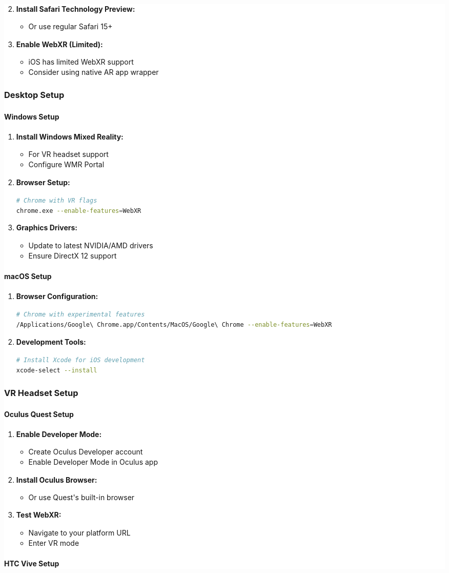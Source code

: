 2. **Install Safari Technology Preview:**
   - Or use regular Safari 15+

3. **Enable WebXR (Limited):**
   - iOS has limited WebXR support
   - Consider using native AR app wrapper

### Desktop Setup

#### Windows Setup

1. **Install Windows Mixed Reality:**
   - For VR headset support
   - Configure WMR Portal

2. **Browser Setup:**
   ```bash
   # Chrome with VR flags
   chrome.exe --enable-features=WebXR
   ```

3. **Graphics Drivers:**
   - Update to latest NVIDIA/AMD drivers
   - Ensure DirectX 12 support

#### macOS Setup

1. **Browser Configuration:**
   ```bash
   # Chrome with experimental features
   /Applications/Google\ Chrome.app/Contents/MacOS/Google\ Chrome --enable-features=WebXR
   ```

2. **Development Tools:**
   ```bash
   # Install Xcode for iOS development
   xcode-select --install
   ```

### VR Headset Setup

#### Oculus Quest Setup

1. **Enable Developer Mode:**
   - Create Oculus Developer account
   - Enable Developer Mode in Oculus app

2. **Install Oculus Browser:**
   - Or use Quest's built-in browser

3. **Test WebXR:**
   - Navigate to your platform URL
   - Enter VR mode

#### HTC Vive Setup
